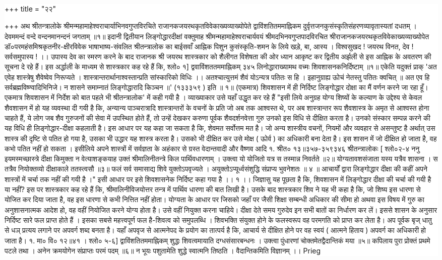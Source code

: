 +++
title = "२२"

+++
अथ 
श्रीतन्त्रालोके श्रीमन्महामाहेश्वराचार्याभिनवगुप्तविरचिते राजानकजयरथकृतविवेकाख्यव्याख्योपेते 
द्वाविंशतितममाह्निकम दुर्वृत्तजनकुसंस्कृतिसंहरणव्यावृतास्यतां दधतम् । 
देवममन्दं वन्दे वन्दनमानन्दनं जगताम् ॥१॥ इदानी द्वितीयान लिङ्गोद्धारदीक्षां वक्तुमाह 
श्रीमन्महामाहेश्वराचार्यवयं श्रीमदभिनवगुप्तपादविरचित श्रीराजानकजयरथकृतविवेकाख्यव्याख्योपेत 
डॉ०परमहंसमिश्रकृतनीर-क्षीरविवेक 
भाषाभाष्य-संवलित श्रीतन्त्रालोक 
का 
बाईसवाँ आह्निक पिशुन कुसंस्कृति-शमन के लिये खड़े, बा, आस्य । विश्वसुखद ! जयरथ विनत, देव ! सर्वसमुपास्य ! ।। 
उपास्य देव का स्मरण करने के बाद राजानक श्री जयरथ शास्त्रकार को शैलीगत विशेषता की ओर ध्यान आकृष्ट कर द्वितीय अर्झली से इस आह्निक के अवतरण की सूचना दे रहे हैं। इस अर्द्धाली के माध्यम से शास्त्रकार कह रहे हैं कि, 
श्लो० १] 
द्ववाविंशततममाह्निकम् 
३४५ 
लिनोद्धाराख्यामथ वच्मः शिवशासनकनिर्दिष्टाम् ॥१॥ 
एकेति यदुक्तं प्राक् 
'अत एवेह शास्त्रेषु शैवेष्वेव निरूप्यते । शास्त्रान्तरार्थानाश्वस्तान्प्रति सांस्कारिको विधिः ।। अतश्चात्युत्तमं शैवं योऽन्यत्र पतितः स हि । इहानुग्राह्य ऊोचं नेतस्तु पतितः क्वचित् ॥ अत एव हि सर्वब्रह्मविष्ण्वादिभिनिजे। न शासने समाम्नातं लिङ्गोद्धारादि किञ्चन ॥' 
(१३३३५९ ) इति ॥ १॥ 
(एकमात्र) शिवशासन में ही निर्दिष्ट लिङ्गोद्धार दोक्षा का मैं वर्णन करने जा रहा हूँ। एकमात्र शिवशासन में निर्देश को बात पहले भी श्रीतन्त्रालोक' में कही गयी है । व्याख्याकार उसे यहाँ उद्धृत कर रहे हैं 
"इसी लिये अनुग्रह योग्य शिष्यों के कल्याण के उद्देश्य से केवल शैवशासन में हो यह व्यवस्था दी गयी है कि, अन्यान्य पाञ्चरात्रादि शास्त्रान्तरों के वचनों के प्रति जो अब तक आश्वस्त थे, पर अब शास्त्रान्तर रूप शैवशास्त्र के अमृत से आश्वस्त होना चाहते हैं, ये लोग जब शैव गुरुजनों की सेवा में उपस्थित होते हैं, तो उन्हें देखकर करुणा पूर्वक शैवदर्शनवेत्ता गुरु उनको इस विधि से दीक्षित करता है। उनको संस्कार सम्पन्न करने की यह विधि ही लिङ्गोद्धार-दीक्षा कहलाती है। इस आधार पर यह कहा जा सकता है कि, शेवमत सर्वोत्तम मत है। जो अन्य शास्त्रीय वचनों, नियमों और व्यवहार से असन्तुष्ट है अर्थात् उस शास्त्र की दृष्टि से पतित हो गया है, उसका भी उद्धार यह शास्त्र करता है। उसको भी दीक्षित कर उसे मोक्ष ( ऊोर्व ) का अधिकारी बना देता है। इस शासन में जो दीक्षित हो जाता है, वह कभो पतित नहीं हो सकता । इसीलिये अपने शास्त्रों में सर्वज्ञता के अहंकार से ग्रस्त वेदान्तवादी और वैष्णव आदि 
१. श्रीत० १३॥३५७-३५९३४६ 
श्रीतन्त्रालोकः 
[ श्लो०२-४ ननु इयमस्मच्छास्त्रे दीक्षा किमुक्ता न वेत्याशङ्कयाह उक्तं श्रीमालिनीतन्त्रे किल पार्थिवधारणाम् । उक्त्वा यो योजितो यत्र स तस्मान्न निवर्तते ॥२॥ योग्यतावशसंजाता यस्य यत्रैव शासना । स तत्रैव नियोक्तव्यो दीक्षाकाले ततस्त्वसौ ॥३॥ फलं सर्व समासाद्य शिवे युक्तोऽपवृज्यते । अयुक्तोऽप्यूर्ध्वसंशुद्धि संप्राप्य भुवनेशतः ॥ ४ ॥ 
आचार्यों द्वारा लिङ्गोद्धार दीक्षा की कहीं अपने शास्त्रों में चर्चा तक नहीं की गयी है ।" 
इसी आधार पर इसे शिवशासनेक निर्दिष्ट कहा गया है ।। १ ।। 
जिज्ञासु यह पूछता है कि, शिवशासन में लिङ्गोद्धार दीक्षा की चर्चा की गयी है या नहीं? इस पर शास्त्रकार कह रहे हैं कि, 
श्रीमालिनीविजयोत्तर तन्त्र में पार्थिव धारणा की बात लिखी है। उसके बाद शास्त्रकार शिव ने यह भी कहा है कि, जो शिष्य इस धारणा से योजित कर दिया जाता है, वह इस धारणा से कभी नित्तित नहीं होता। योग्यता के आधार पर जिसको जहाँ पर जैसी शिक्षा सम्बन्धी अधिकार की सीमा हो अथवा इस विषय में गुरु का अनुशासनात्मक आदेश हो, वह वहीं नियोजित करने योग्य होता है। उसे वहीं नियुक्त करना चाहिये। दीक्षा देते समय गुरुदेव इन सभी बातों का निर्धारण कर लें। इससे शासन के अनुसार निर्दिष्ट सारे फल प्राप्त होते हैं । इसका सबसे महत्त्वपूर्ण फल है-शिवत्व को समुपलब्धि । शिवभक्ति संयुक्त होने के फलस्वरूप वह परमगति को प्राप्त कर लेता है। अप पूर्वक बृज् धातु से धञ् प्रत्यय लगाने पर अपवर्ग शब्द बनता है। यहाँ अपवृज से आत्मनेपद के प्रयोग का तात्पर्य है कि, आचार्य से दीक्षित होने पर वह स्वयं ( आत्मने हिताय ) अपवर्ग का अधिकारी हो जाता है। १. मा० वि० १२॥४१ । 
श्लो० ५-६] द्वाविंशतितममाह्निकम् 
शुद्धः शिवत्वमायाति दग्धसंसारबन्धनः । उक्त्वा पुंधारणां चोक्तमेतद्वैदान्तिकं मया ॥५॥ कपिलाय पुरा प्रोक्तं प्रथमे पटले तथा । अनेन क्रमयोगेन संप्राप्तः परमं पदम् ॥६॥ न भूयः पशुतामेति शुद्धे स्वात्मनि तिष्ठति । 
वैदान्तिकमिति विज्ञानम् ।। 
Prieg 